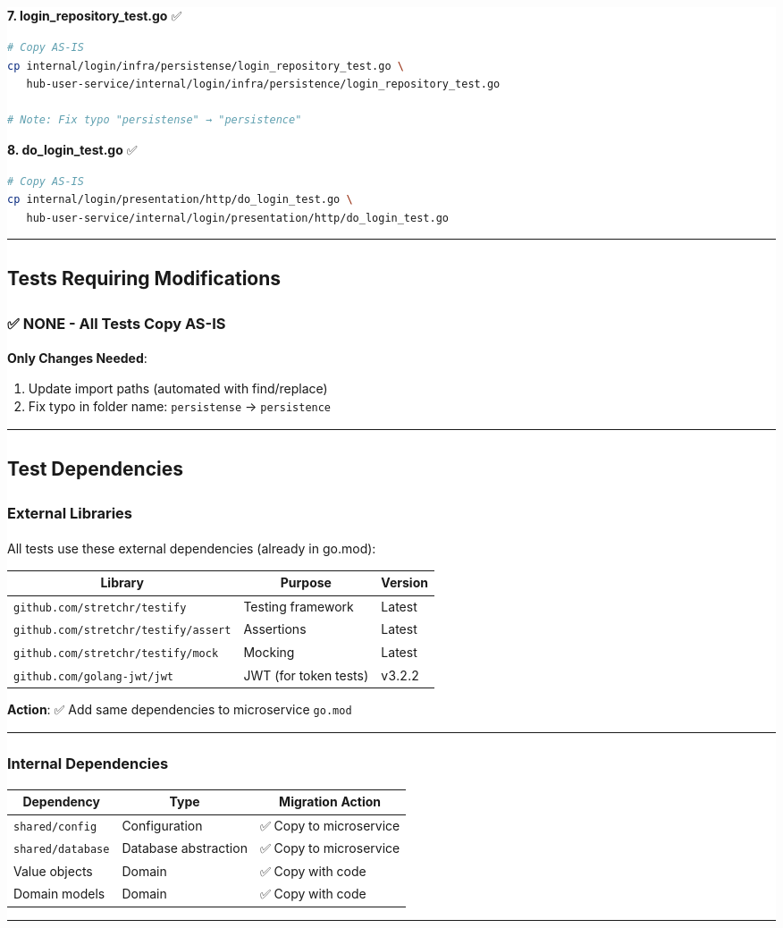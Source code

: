 **7. login_repository_test.go** ✅
```bash
# Copy AS-IS
cp internal/login/infra/persistense/login_repository_test.go \
   hub-user-service/internal/login/infra/persistence/login_repository_test.go

# Note: Fix typo "persistense" → "persistence"
```

**8. do_login_test.go** ✅
```bash
# Copy AS-IS
cp internal/login/presentation/http/do_login_test.go \
   hub-user-service/internal/login/presentation/http/do_login_test.go
```

---

## Tests Requiring Modifications

### ✅ **NONE** - All Tests Copy AS-IS

**Only Changes Needed**:
1. Update import paths (automated with find/replace)
2. Fix typo in folder name: `persistense` → `persistence`

---

## Test Dependencies

### External Libraries

All tests use these external dependencies (already in go.mod):

| Library | Purpose | Version |
|---------|---------|---------|
| `github.com/stretchr/testify` | Testing framework | Latest |
| `github.com/stretchr/testify/assert` | Assertions | Latest |
| `github.com/stretchr/testify/mock` | Mocking | Latest |
| `github.com/golang-jwt/jwt` | JWT (for token tests) | v3.2.2 |

**Action**: ✅ Add same dependencies to microservice `go.mod`

---

### Internal Dependencies

| Dependency | Type | Migration Action |
|------------|------|------------------|
| `shared/config` | Configuration | ✅ Copy to microservice |
| `shared/database` | Database abstraction | ✅ Copy to microservice |
| Value objects | Domain | ✅ Copy with code |
| Domain models | Domain | ✅ Copy with code |

---